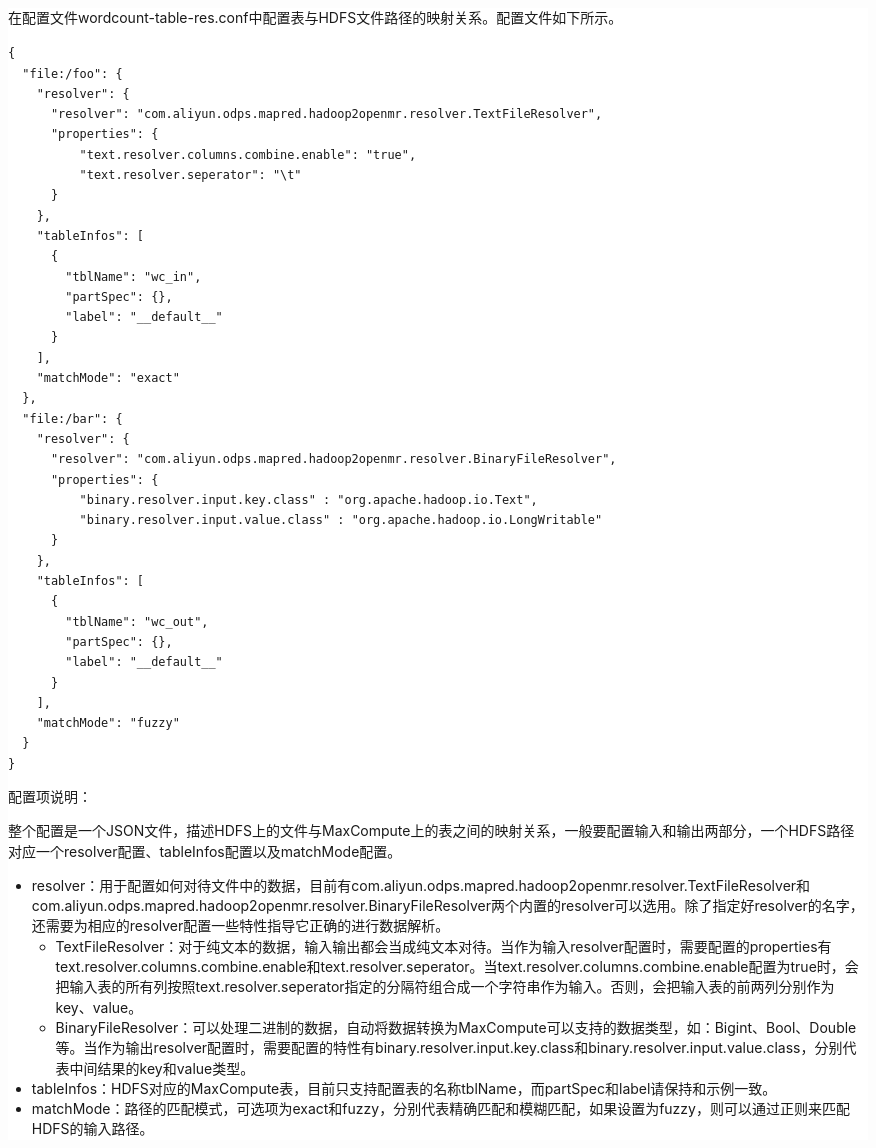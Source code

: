 在配置文件wordcount-table-res.conf中配置表与HDFS文件路径的映射关系。配置文件如下所示。

```
{
  "file:/foo": {
    "resolver": {
      "resolver": "com.aliyun.odps.mapred.hadoop2openmr.resolver.TextFileResolver",
      "properties": {
          "text.resolver.columns.combine.enable": "true",
          "text.resolver.seperator": "\t"
      }
    },
    "tableInfos": [
      {
        "tblName": "wc_in",
        "partSpec": {},
        "label": "__default__"
      }
    ],
    "matchMode": "exact"
  },
  "file:/bar": {
    "resolver": {
      "resolver": "com.aliyun.odps.mapred.hadoop2openmr.resolver.BinaryFileResolver",
      "properties": {
          "binary.resolver.input.key.class" : "org.apache.hadoop.io.Text",
          "binary.resolver.input.value.class" : "org.apache.hadoop.io.LongWritable"
      }
    },
    "tableInfos": [
      {
        "tblName": "wc_out",
        "partSpec": {},
        "label": "__default__"
      }
    ],
    "matchMode": "fuzzy"
  }
}
```

配置项说明：

整个配置是一个JSON文件，描述HDFS上的文件与MaxCompute上的表之间的映射关系，一般要配置输入和输出两部分，一个HDFS路径对应一个resolver配置、tableInfos配置以及matchMode配置。

-   resolver：用于配置如何对待文件中的数据，目前有com.aliyun.odps.mapred.hadoop2openmr.resolver.TextFileResolver和com.aliyun.odps.mapred.hadoop2openmr.resolver.BinaryFileResolver两个内置的resolver可以选用。除了指定好resolver的名字，还需要为相应的resolver配置一些特性指导它正确的进行数据解析。
    -   TextFileResolver：对于纯文本的数据，输入输出都会当成纯文本对待。当作为输入resolver配置时，需要配置的properties有text.resolver.columns.combine.enable和text.resolver.seperator。当text.resolver.columns.combine.enable配置为true时，会把输入表的所有列按照text.resolver.seperator指定的分隔符组合成一个字符串作为输入。否则，会把输入表的前两列分别作为key、value。
    -   BinaryFileResolver：可以处理二进制的数据，自动将数据转换为MaxCompute可以支持的数据类型，如：Bigint、Bool、Double等。当作为输出resolver配置时，需要配置的特性有binary.resolver.input.key.class和binary.resolver.input.value.class，分别代表中间结果的key和value类型。
-   tableInfos：HDFS对应的MaxCompute表，目前只支持配置表的名称tblName，而partSpec和label请保持和示例一致。
-   matchMode：路径的匹配模式，可选项为exact和fuzzy，分别代表精确匹配和模糊匹配，如果设置为fuzzy，则可以通过正则来匹配HDFS的输入路径。
